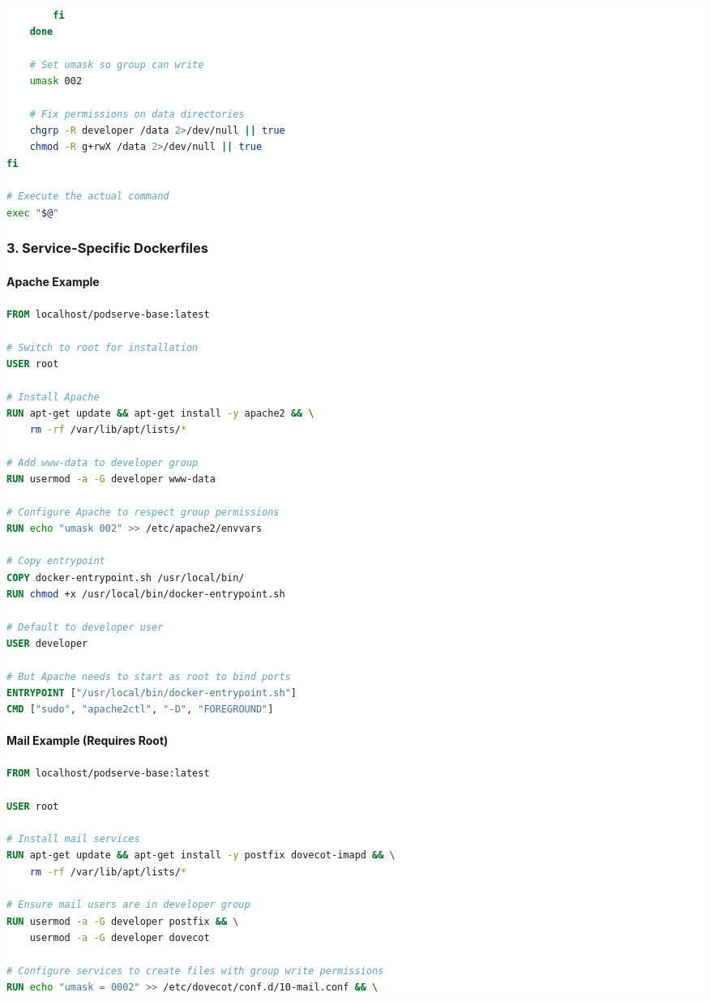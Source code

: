 ```bash
        fi
    done
    
    # Set umask so group can write
    umask 002
    
    # Fix permissions on data directories
    chgrp -R developer /data 2>/dev/null || true
    chmod -R g+rwX /data 2>/dev/null || true
fi

# Execute the actual command
exec "$@"
```

### 3. Service-Specific Dockerfiles

#### Apache Example

```dockerfile
FROM localhost/podserve-base:latest

# Switch to root for installation
USER root

# Install Apache
RUN apt-get update && apt-get install -y apache2 && \
    rm -rf /var/lib/apt/lists/*

# Add www-data to developer group
RUN usermod -a -G developer www-data

# Configure Apache to respect group permissions
RUN echo "umask 002" >> /etc/apache2/envvars

# Copy entrypoint
COPY docker-entrypoint.sh /usr/local/bin/
RUN chmod +x /usr/local/bin/docker-entrypoint.sh

# Default to developer user
USER developer

# But Apache needs to start as root to bind ports
ENTRYPOINT ["/usr/local/bin/docker-entrypoint.sh"]
CMD ["sudo", "apache2ctl", "-D", "FOREGROUND"]
```

#### Mail Example (Requires Root)

```dockerfile
FROM localhost/podserve-base:latest

USER root

# Install mail services
RUN apt-get update && apt-get install -y postfix dovecot-imapd && \
    rm -rf /var/lib/apt/lists/*

# Ensure mail users are in developer group
RUN usermod -a -G developer postfix && \
    usermod -a -G developer dovecot

# Configure services to create files with group write permissions
RUN echo "umask = 0002" >> /etc/dovecot/conf.d/10-mail.conf && \
```